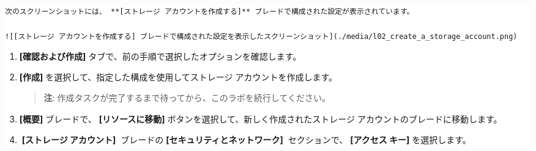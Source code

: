     次のスクリーンショットには、 **[ストレージ アカウントを作成する]** ブレードで構成された設定が表示されています。

    ![[ストレージ アカウントを作成する] ブレードで構成された設定を表示したスクリーンショット](./media/l02_create_a_storage_account.png)

1. **[確認および作成]** タブで、前の手順で選択したオプションを確認します。

1. **[作成]** を選択して、指定した構成を使用してストレージ アカウントを作成します。

    > **注**: 作成タスクが完了するまで待ってから、このラボを続行してください。

1. **[概要]** ブレードで、 **[リソースに移動]** ボタンを選択して、新しく作成されたストレージ アカウントのブレードに移動します。

1.  **[ストレージ アカウント]**  ブレードの **[セキュリティとネットワーク]**  セクションで、 **[アクセス キー]** を選択します。
